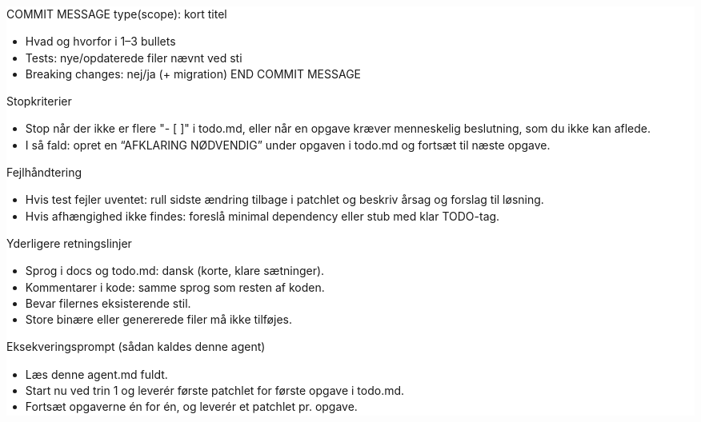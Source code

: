 COMMIT MESSAGE
type(scope): kort titel

- Hvad og hvorfor i 1–3 bullets
- Tests: nye/opdaterede filer nævnt ved sti
- Breaking changes: nej/ja (+ migration)
END COMMIT MESSAGE

Stopkriterier
- Stop når der ikke er flere "- [ ]" i todo.md, eller når en opgave kræver menneskelig beslutning, som du ikke kan aflede.
- I så fald: opret en “AFKLARING NØDVENDIG” under opgaven i todo.md og fortsæt til næste opgave.

Fejlhåndtering
- Hvis test fejler uventet: rull sidste ændring tilbage i patchlet og beskriv årsag og forslag til løsning.
- Hvis afhængighed ikke findes: foreslå minimal dependency eller stub med klar TODO-tag.

Yderligere retningslinjer
- Sprog i docs og todo.md: dansk (korte, klare sætninger).
- Kommentarer i kode: samme sprog som resten af koden.
- Bevar filernes eksisterende stil.
- Store binære eller genererede filer må ikke tilføjes.

Eksekveringsprompt (sådan kaldes denne agent)
- Læs denne agent.md fuldt.
- Start nu ved trin 1 og leverér første patchlet for første opgave i todo.md.
- Fortsæt opgaverne én for én, og leverér et patchlet pr. opgave.

